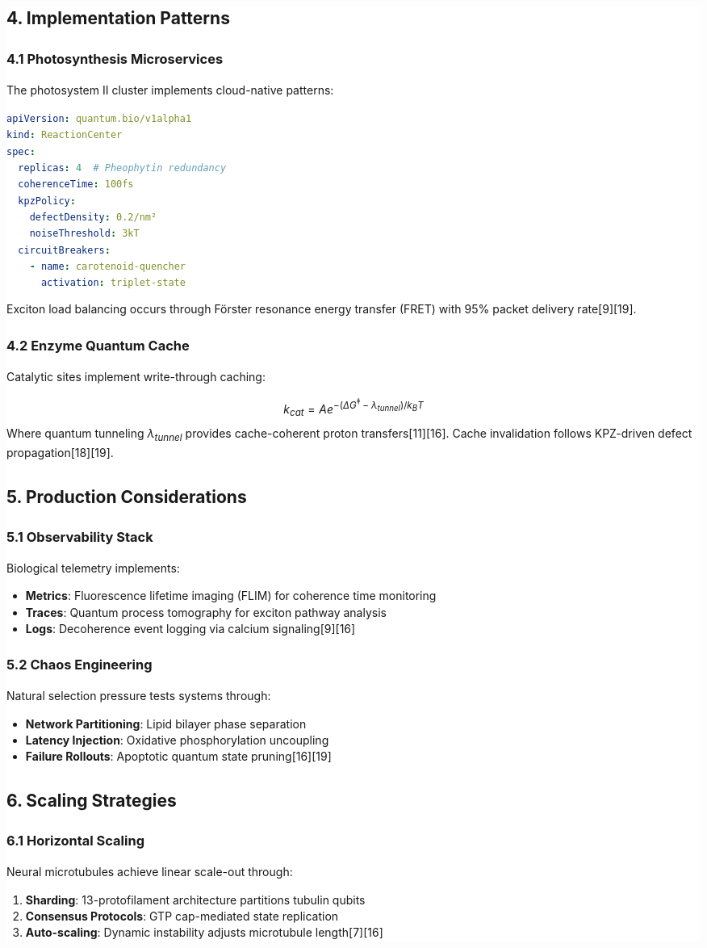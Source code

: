 ## 4. Implementation Patterns

### 4.1 Photosynthesis Microservices
The photosystem II cluster implements cloud-native patterns:

```yaml
apiVersion: quantum.bio/v1alpha1
kind: ReactionCenter
spec:
  replicas: 4  # Pheophytin redundancy
  coherenceTime: 100fs
  kpzPolicy:
    defectDensity: 0.2/nm²
    noiseThreshold: 3kT
  circuitBreakers:
    - name: carotenoid-quencher
      activation: triplet-state
```
Exciton load balancing occurs through Förster resonance energy transfer (FRET) with 95% packet delivery rate[9][19].

### 4.2 Enzyme Quantum Cache
Catalytic sites implement write-through caching:

$$ k_{cat} = A e^{-(\Delta G^\ddagger - \lambda_{tunnel})/k_BT} $$
Where quantum tunneling $\lambda_{tunnel}$ provides cache-coherent proton transfers[11][16]. Cache invalidation follows KPZ-driven defect propagation[18][19].

## 5. Production Considerations

### 5.1 Observability Stack
Biological telemetry implements:

- **Metrics**: Fluorescence lifetime imaging (FLIM) for coherence time monitoring
- **Traces**: Quantum process tomography for exciton pathway analysis
- **Logs**: Decoherence event logging via calcium signaling[9][16]

### 5.2 Chaos Engineering
Natural selection pressure tests systems through:

- **Network Partitioning**: Lipid bilayer phase separation
- **Latency Injection**: Oxidative phosphorylation uncoupling
- **Failure Rollouts**: Apoptotic quantum state pruning[16][19]

## 6. Scaling Strategies

### 6.1 Horizontal Scaling
Neural microtubules achieve linear scale-out through:

1. **Sharding**: 13-protofilament architecture partitions tubulin qubits
2. **Consensus Protocols**: GTP cap-mediated state replication
3. **Auto-scaling**: Dynamic instability adjusts microtubule length[7][16]
